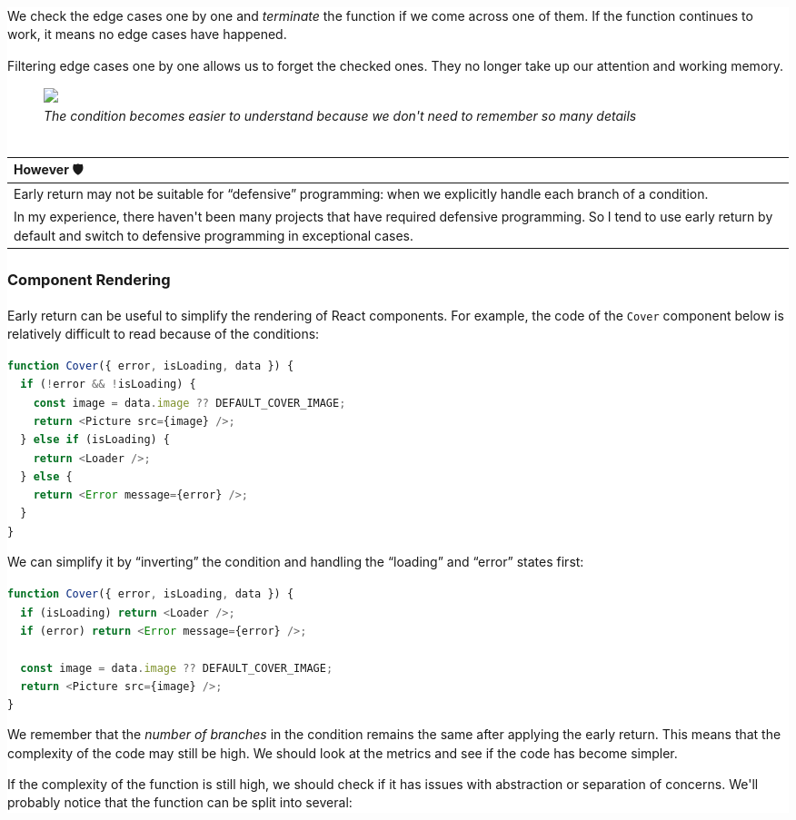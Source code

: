 We check the edge cases one by one and _terminate_ the function if we come across one of them. If the function continues to work, it means no edge cases have happened.

Filtering edge cases one by one allows us to forget the checked ones. They no longer take up our attention and working memory.

<figure>
  <img src="../images/10-early-return.png" width="800">
  <figcaption><em>The condition becomes easier to understand because we don't need to remember so many details</em><br><br></figcaption>
</figure>

| However 🛡                                                                                                                                                                                       |
| :---------------------------------------------------------------------------------------------------------------------------------------------------------------------------------------------- |
| Early return may not be suitable for “defensive” programming: when we explicitly handle each branch of a condition.                                                                             |
| In my experience, there haven't been many projects that have required defensive programming. So I tend to use early return by default and switch to defensive programming in exceptional cases. |

### Component Rendering

Early return can be useful to simplify the rendering of React components. For example, the code of the `Cover` component below is relatively difficult to read because of the conditions:

```js
function Cover({ error, isLoading, data }) {
  if (!error && !isLoading) {
    const image = data.image ?? DEFAULT_COVER_IMAGE;
    return <Picture src={image} />;
  } else if (isLoading) {
    return <Loader />;
  } else {
    return <Error message={error} />;
  }
}
```

We can simplify it by “inverting” the condition and handling the “loading” and “error” states first:

```js
function Cover({ error, isLoading, data }) {
  if (isLoading) return <Loader />;
  if (error) return <Error message={error} />;

  const image = data.image ?? DEFAULT_COVER_IMAGE;
  return <Picture src={image} />;
}
```

We remember that the _number of branches_ in the condition remains the same after applying the early return. This means that the complexity of the code may still be high. We should look at the metrics and see if the code has become simpler.

If the complexity of the function is still high, we should check if it has issues with abstraction or separation of concerns. We'll probably notice that the function can be split into several:
